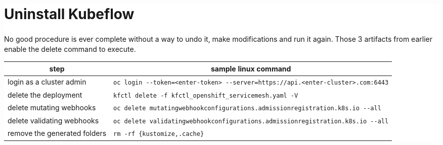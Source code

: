 # Uninstall Kubeflow

No good procedure is ever complete without a way to undo it, make modifications and run it again. Those 3 artifacts from earlier enable the delete command to execute.

|step|sample linux command|
|-|-|
|login as a cluster admin|`oc login --token=<enter-token> --server=https://api.<enter-cluster>.com:6443`|
|delete the deployment|`kfctl delete -f kfctl_openshift_servicemesh.yaml -V`|
|delete mutating webhooks|`oc delete mutatingwebhookconfigurations.admissionregistration.k8s.io --all`|
|delete validating webhooks|`oc delete validatingwebhookconfigurations.admissionregistration.k8s.io --all`|
|remove the generated folders|`rm -rf {kustomize,.cache}`|
